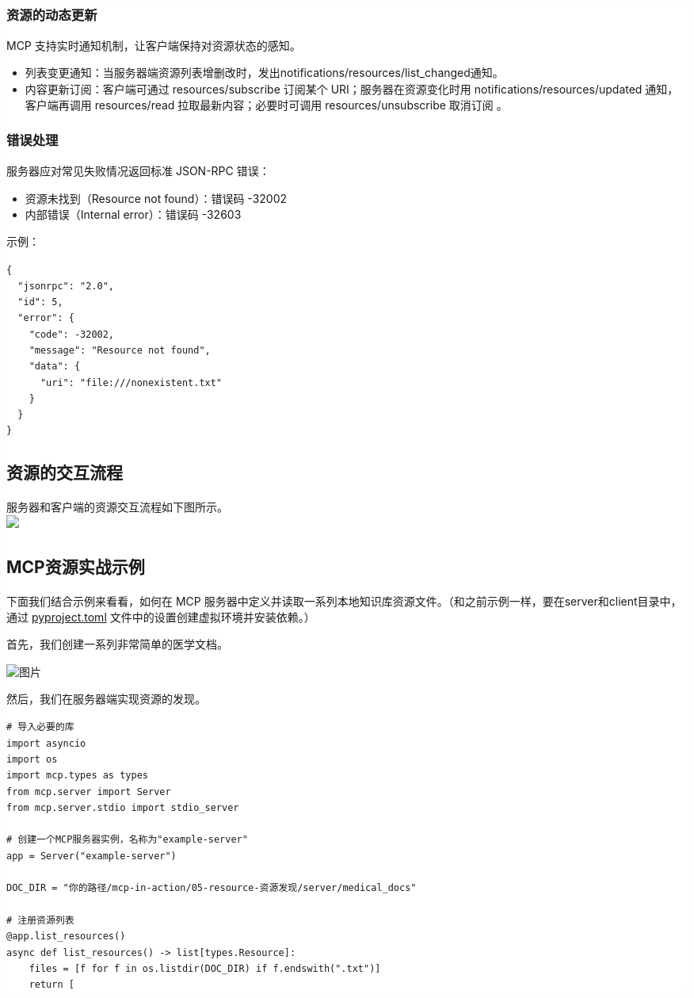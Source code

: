 ### 资源的动态更新

MCP 支持实时通知机制，让客户端保持对资源状态的感知。

- 列表变更通知：当服务器端资源列表增删改时，发出notifications/resources/list\_changed通知。
- 内容更新订阅：客户端可通过 resources/subscribe 订阅某个 URI；服务器在资源变化时用 notifications/resources/updated 通知，客户端再调用 resources/read 拉取最新内容；必要时可调用 resources/unsubscribe 取消订阅 。

### 错误处理

服务器应对常见失败情况返回标准 JSON-RPC 错误：

- 资源未找到（Resource not found）：错误码 -32002
- 内部错误（Internal error）：错误码 -32603

示例：

```plain
{
  "jsonrpc": "2.0",
  "id": 5,
  "error": {
    "code": -32002,
    "message": "Resource not found",
    "data": {
      "uri": "file:///nonexistent.txt"
    }
  }
}
```

## 资源的交互流程

服务器和客户端的资源交互流程如下图所示。  
![](https://static001.geekbang.org/resource/image/ec/b2/ecb7ee1197fa1e615e79febe9c9b30b2.jpg?wh=2160x3337)

## MCP资源实战示例

下面我们结合示例来看看，如何在 MCP 服务器中定义并读取一系列本地知识库资源文件。（和之前示例一样，要在server和client目录中，通过 [pyproject.toml](https://github.com/huangjia2019/mcp-in-action/blob/master/05-resource-%E8%B5%84%E6%BA%90%E5%8F%91%E7%8E%B0/server/pyproject.toml) 文件中的设置创建虚拟环境并安装依赖。）

首先，我们创建一系列非常简单的医学文档。

![图片](https://static001.geekbang.org/resource/image/85/22/85df06f6174d6374687ab55b4fd78922.png?wh=654x221)

然后，我们在服务器端实现资源的发现。

```plain
# 导入必要的库
import asyncio
import os
import mcp.types as types
from mcp.server import Server
from mcp.server.stdio import stdio_server

# 创建一个MCP服务器实例，名称为"example-server"
app = Server("example-server")

DOC_DIR = "你的路径/mcp-in-action/05-resource-资源发现/server/medical_docs"

# 注册资源列表
@app.list_resources()
async def list_resources() -> list[types.Resource]:
    files = [f for f in os.listdir(DOC_DIR) if f.endswith(".txt")]
    return [
```